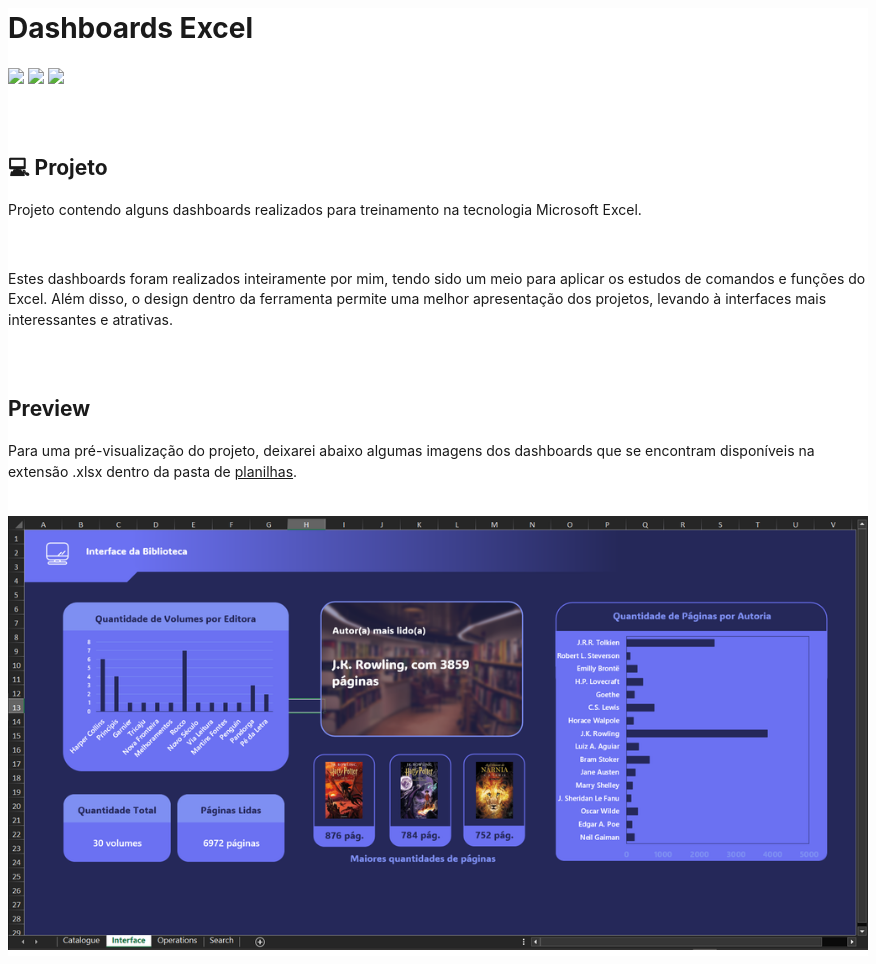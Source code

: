 # Dashboards Excel
![](https://img.shields.io/badge/Microsoft-0078D4?style=for-the-badge&logo=microsoft&logoColor=white) 
![](https://img.shields.io/badge/Microsoft_Excel-217346?style=for-the-badge&logo=microsoft-excel&logoColor=white) 
![](https://img.shields.io/badge/Markdown-232323?style=for-the-badge&logo=markdown&logoColor=white) 

<br>

## 💻 Projeto

Projeto contendo alguns dashboards realizados para treinamento na tecnologia Microsoft Excel.

<br>

Estes dashboards foram realizados inteiramente por mim, tendo sido um meio para aplicar os estudos de comandos e funções do Excel. Além disso, o design dentro da ferramenta permite uma melhor apresentação dos projetos, levando à interfaces mais interessantes e atrativas.

<br>

## Preview

Para uma pré-visualização do projeto, deixarei abaixo algumas imagens dos dashboards que se encontram disponíveis na extensão .xlsx dentro da pasta de <a href="./assets/planilhas/">planilhas</a>.

<br>

<img src="./assets/imagens/Dashboard-Catalogo.png" alt="dashboard-catalogo-livros" style="width: 100%"/>
